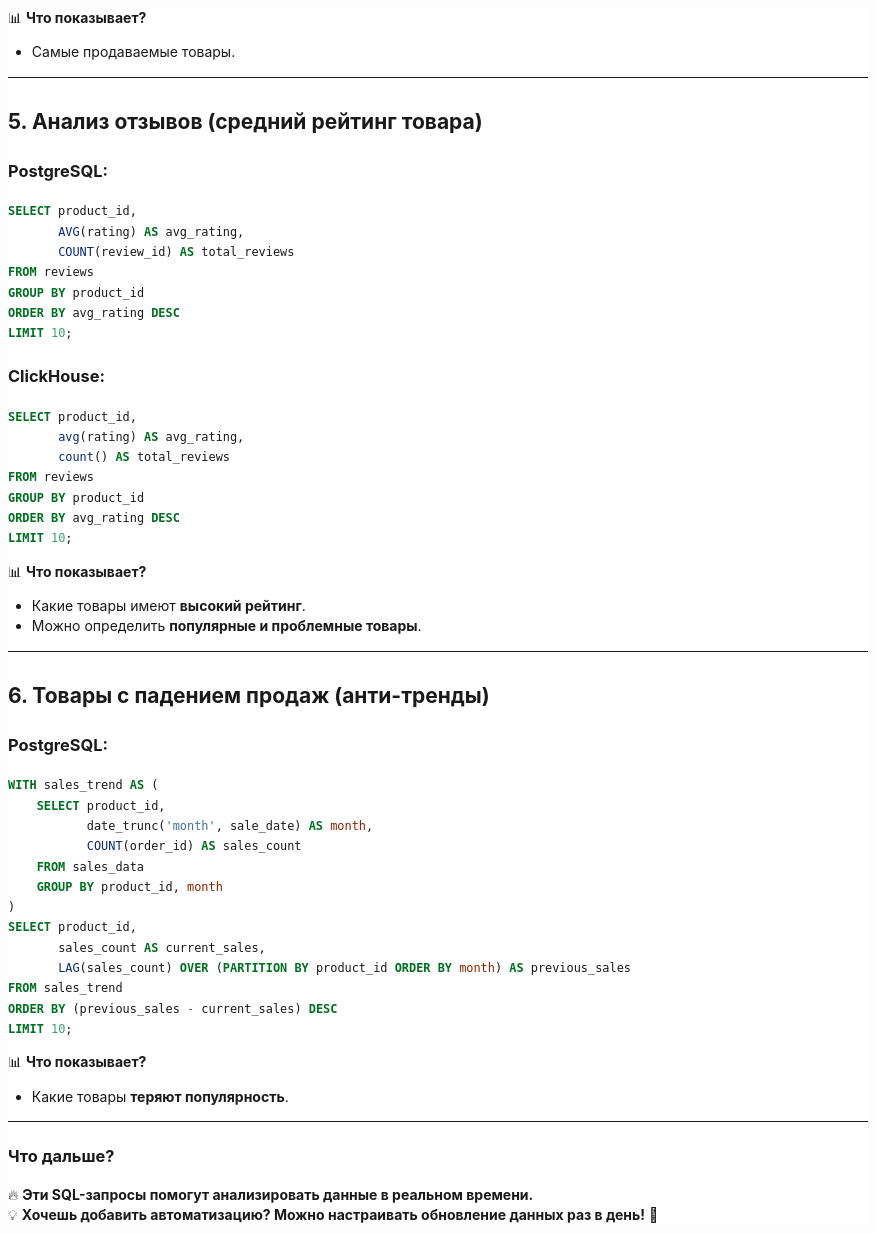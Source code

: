 📊 **Что показывает?**
- Самые продаваемые товары.

---

## **5. Анализ отзывов (средний рейтинг товара)**
### **PostgreSQL:**
```sql
SELECT product_id, 
       AVG(rating) AS avg_rating, 
       COUNT(review_id) AS total_reviews
FROM reviews
GROUP BY product_id
ORDER BY avg_rating DESC
LIMIT 10;
```

### **ClickHouse:**
```sql
SELECT product_id, 
       avg(rating) AS avg_rating, 
       count() AS total_reviews
FROM reviews
GROUP BY product_id
ORDER BY avg_rating DESC
LIMIT 10;
```

📊 **Что показывает?**
- Какие товары имеют **высокий рейтинг**.
- Можно определить **популярные и проблемные товары**.

---

## **6. Товары с падением продаж (анти-тренды)**
### **PostgreSQL:**
```sql
WITH sales_trend AS (
    SELECT product_id, 
           date_trunc('month', sale_date) AS month, 
           COUNT(order_id) AS sales_count
    FROM sales_data
    GROUP BY product_id, month
)
SELECT product_id, 
       sales_count AS current_sales,
       LAG(sales_count) OVER (PARTITION BY product_id ORDER BY month) AS previous_sales
FROM sales_trend
ORDER BY (previous_sales - current_sales) DESC
LIMIT 10;
```

📊 **Что показывает?**
- Какие товары **теряют популярность**.

---

### **Что дальше?**
🔥 **Эти SQL-запросы помогут анализировать данные в реальном времени.**  
💡 **Хочешь добавить автоматизацию? Можно настраивать обновление данных раз в день!** 🚀